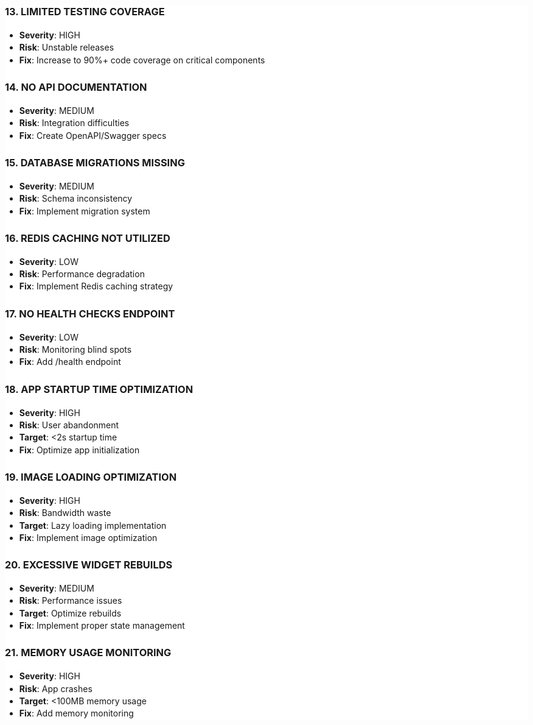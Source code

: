 ### 13. LIMITED TESTING COVERAGE
- **Severity**: HIGH
- **Risk**: Unstable releases
- **Fix**: Increase to 90%+ code coverage on critical components

### 14. NO API DOCUMENTATION
- **Severity**: MEDIUM
- **Risk**: Integration difficulties
- **Fix**: Create OpenAPI/Swagger specs

### 15. DATABASE MIGRATIONS MISSING
- **Severity**: MEDIUM
- **Risk**: Schema inconsistency
- **Fix**: Implement migration system

### 16. REDIS CACHING NOT UTILIZED
- **Severity**: LOW
- **Risk**: Performance degradation
- **Fix**: Implement Redis caching strategy

### 17. NO HEALTH CHECKS ENDPOINT
- **Severity**: LOW
- **Risk**: Monitoring blind spots
- **Fix**: Add /health endpoint

### 18. APP STARTUP TIME OPTIMIZATION
- **Severity**: HIGH
- **Risk**: User abandonment
- **Target**: <2s startup time
- **Fix**: Optimize app initialization

### 19. IMAGE LOADING OPTIMIZATION
- **Severity**: HIGH
- **Risk**: Bandwidth waste
- **Target**: Lazy loading implementation
- **Fix**: Implement image optimization

### 20. EXCESSIVE WIDGET REBUILDS
- **Severity**: MEDIUM
- **Risk**: Performance issues
- **Target**: Optimize rebuilds
- **Fix**: Implement proper state management

### 21. MEMORY USAGE MONITORING
- **Severity**: HIGH
- **Risk**: App crashes
- **Target**: <100MB memory usage
- **Fix**: Add memory monitoring
